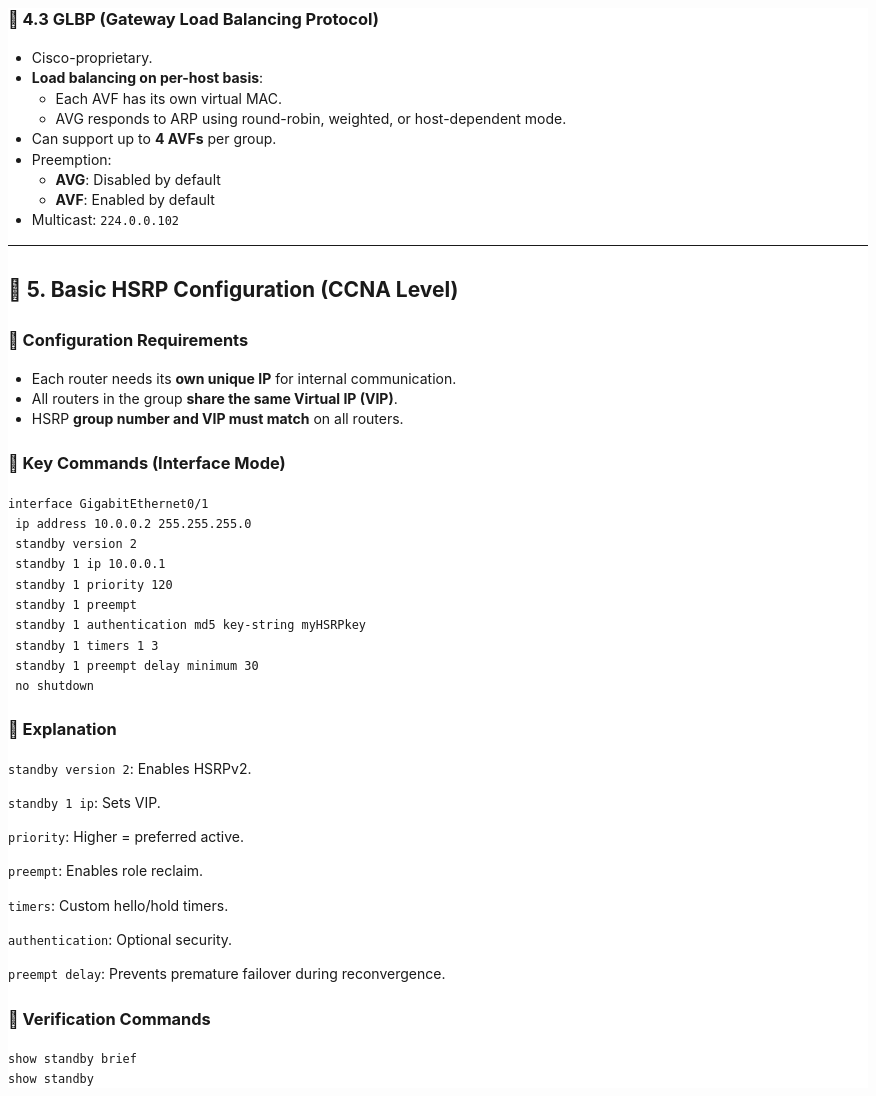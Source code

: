 
### 🔸 4.3 GLBP (Gateway Load Balancing Protocol)

- Cisco-proprietary.
- **Load balancing on per-host basis**:
  - Each AVF has its own virtual MAC.
  - AVG responds to ARP using round-robin, weighted, or host-dependent mode.
- Can support up to **4 AVFs** per group.
- Preemption:
  - **AVG**: Disabled by default
  - **AVF**: Enabled by default
- Multicast: `224.0.0.102`

---

## 🔹 5. Basic HSRP Configuration (CCNA Level)


### 🔸 Configuration Requirements

- Each router needs its **own unique IP** for internal communication.
- All routers in the group **share the same Virtual IP (VIP)**.
- HSRP **group number and VIP must match** on all routers.


### 🔸 Key Commands (Interface Mode)

```bash
interface GigabitEthernet0/1
 ip address 10.0.0.2 255.255.255.0
 standby version 2
 standby 1 ip 10.0.0.1
 standby 1 priority 120
 standby 1 preempt
 standby 1 authentication md5 key-string myHSRPkey
 standby 1 timers 1 3
 standby 1 preempt delay minimum 30
 no shutdown
```

### 🔸 Explanation

```standby version 2```: Enables HSRPv2.

```standby 1 ip```: Sets VIP.

```priority```: Higher = preferred active.

```preempt```: Enables role reclaim.

```timers```: Custom hello/hold timers.

```authentication```: Optional security.

```preempt delay```: Prevents premature failover during reconvergence.

### 🔸 Verification Commands

```bash
show standby brief
show standby
```

